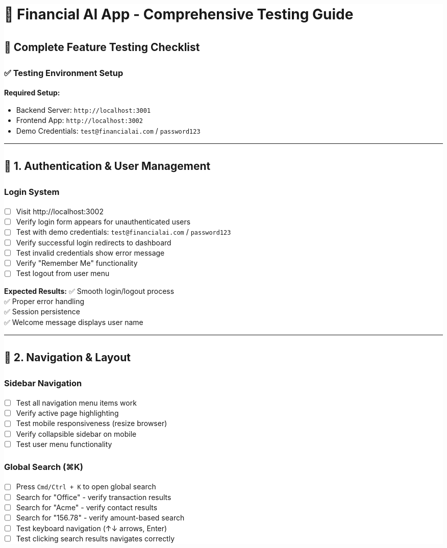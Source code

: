 # 🧪 Financial AI App - Comprehensive Testing Guide

## 🎯 **Complete Feature Testing Checklist**

### ✅ **Testing Environment Setup**

**Required Setup:**
- Backend Server: `http://localhost:3001` 
- Frontend App: `http://localhost:3002`
- Demo Credentials: `test@financialai.com` / `password123`

---

## 🔐 **1. Authentication & User Management**

### **Login System**
- [ ] Visit http://localhost:3002
- [ ] Verify login form appears for unauthenticated users
- [ ] Test with demo credentials: `test@financialai.com` / `password123`
- [ ] Verify successful login redirects to dashboard
- [ ] Test invalid credentials show error message
- [ ] Verify "Remember Me" functionality
- [ ] Test logout from user menu

**Expected Results:**
✅ Smooth login/logout process  
✅ Proper error handling  
✅ Session persistence  
✅ Welcome message displays user name

---

## 🧭 **2. Navigation & Layout**

### **Sidebar Navigation**
- [ ] Test all navigation menu items work
- [ ] Verify active page highlighting
- [ ] Test mobile responsiveness (resize browser)
- [ ] Verify collapsible sidebar on mobile
- [ ] Test user menu functionality

### **Global Search (⌘K)**
- [ ] Press `Cmd/Ctrl + K` to open global search
- [ ] Search for "Office" - verify transaction results
- [ ] Search for "Acme" - verify contact results  
- [ ] Search for "156.78" - verify amount-based search
- [ ] Test keyboard navigation (↑↓ arrows, Enter)
- [ ] Test clicking search results navigates correctly
